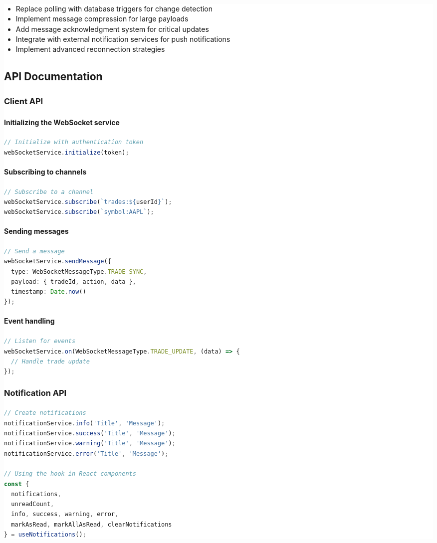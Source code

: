 - Replace polling with database triggers for change detection
- Implement message compression for large payloads
- Add message acknowledgment system for critical updates
- Integrate with external notification services for push notifications
- Implement advanced reconnection strategies

## API Documentation

### Client API

#### Initializing the WebSocket service

```typescript
// Initialize with authentication token
webSocketService.initialize(token);
```

#### Subscribing to channels

```typescript
// Subscribe to a channel
webSocketService.subscribe(`trades:${userId}`);
webSocketService.subscribe(`symbol:AAPL`);
```

#### Sending messages

```typescript
// Send a message
webSocketService.sendMessage({
  type: WebSocketMessageType.TRADE_SYNC,
  payload: { tradeId, action, data },
  timestamp: Date.now()
});
```

#### Event handling

```typescript
// Listen for events
webSocketService.on(WebSocketMessageType.TRADE_UPDATE, (data) => {
  // Handle trade update
});
```

### Notification API

```typescript
// Create notifications
notificationService.info('Title', 'Message');
notificationService.success('Title', 'Message');
notificationService.warning('Title', 'Message');
notificationService.error('Title', 'Message');

// Using the hook in React components
const { 
  notifications, 
  unreadCount,
  info, success, warning, error,
  markAsRead, markAllAsRead, clearNotifications
} = useNotifications();
```

